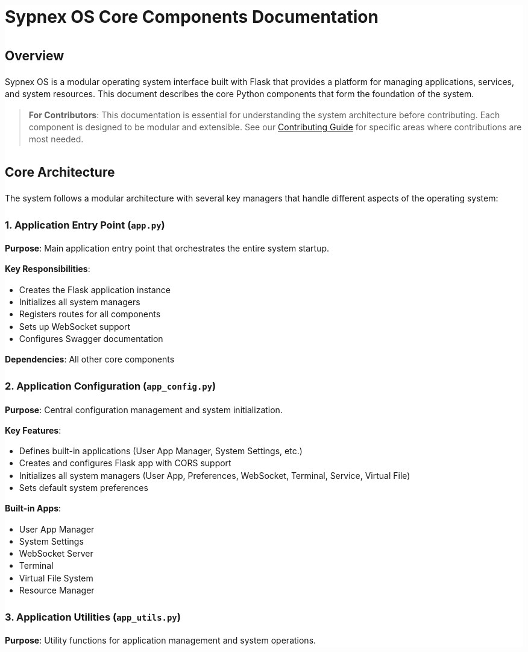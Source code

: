 # Sypnex OS Core Components Documentation

## Overview

Sypnex OS is a modular operating system interface built with Flask that provides a platform for managing applications, services, and system resources. This document describes the core Python components that form the foundation of the system.

> **For Contributors**: This documentation is essential for understanding the system architecture before contributing. Each component is designed to be modular and extensible. See our [Contributing Guide](CONTRIBUTING.md) for specific areas where contributions are most needed.

## Core Architecture

The system follows a modular architecture with several key managers that handle different aspects of the operating system:

### 1. Application Entry Point (`app.py`)

**Purpose**: Main application entry point that orchestrates the entire system startup.

**Key Responsibilities**:
- Creates the Flask application instance
- Initializes all system managers
- Registers routes for all components
- Sets up WebSocket support
- Configures Swagger documentation

**Dependencies**: All other core components

### 2. Application Configuration (`app_config.py`)

**Purpose**: Central configuration management and system initialization.

**Key Features**:
- Defines built-in applications (User App Manager, System Settings, etc.)
- Creates and configures Flask app with CORS support
- Initializes all system managers (User App, Preferences, WebSocket, Terminal, Service, Virtual File)
- Sets default system preferences

**Built-in Apps**:
- User App Manager  
- System Settings
- WebSocket Server
- Terminal
- Virtual File System
- Resource Manager

### 3. Application Utilities (`app_utils.py`)

**Purpose**: Utility functions for application management and system operations.
